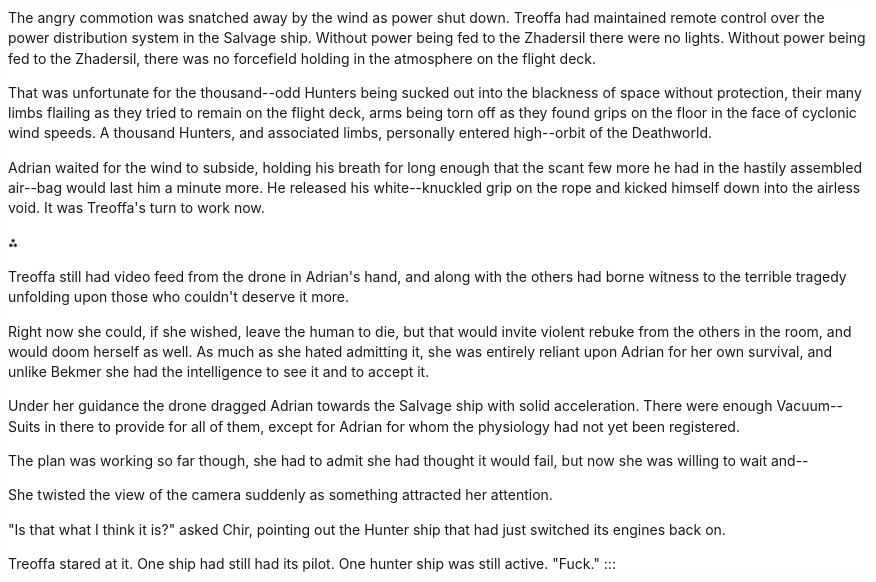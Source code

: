 The angry commotion was snatched away by the wind as power shut down.
Treoffa had maintained remote control over the power distribution system
in the Salvage ship. Without power being fed to the Zhadersil there were
no lights. Without power being fed to the Zhadersil, there was no
forcefield holding in the atmosphere on the flight deck.

That was unfortunate for the thousand--odd Hunters being sucked out into
the blackness of space without protection, their many limbs flailing as
they tried to remain on the flight deck, arms being torn off as they
found grips on the floor in the face of cyclonic wind speeds. A thousand
Hunters, and associated limbs, personally entered high--orbit of the
Deathworld.

Adrian waited for the wind to subside, holding his breath for long
enough that the scant few more he had in the hastily assembled air--bag
would last him a minute more. He released his white--knuckled grip on
the rope and kicked himself down into the airless void. It was
Treoffa\'s turn to work now.

⁂

Treoffa still had video feed from the drone in Adrian\'s hand, and along
with the others had borne witness to the terrible tragedy unfolding upon
those who couldn\'t deserve it more.

Right now she could, if she wished, leave the human to die, but that
would invite violent rebuke from the others in the room, and would doom
herself as well. As much as she hated admitting it, she was entirely
reliant upon Adrian for her own survival, and unlike Bekmer she had the
intelligence to see it and to accept it.

Under her guidance the drone dragged Adrian towards the Salvage ship
with solid acceleration. There were enough Vacuum--Suits in there to
provide for all of them, except for Adrian for whom the physiology had
not yet been registered.

The plan was working so far though, she had to admit she had thought it
would fail, but now she was willing to wait and--

She twisted the view of the camera suddenly as something attracted her
attention.

"Is that what I think it is?" asked Chir, pointing out the Hunter ship
that had just switched its engines back on.

Treoffa stared at it. One ship had still had its pilot. One hunter ship
was still active. "Fuck."
:::
